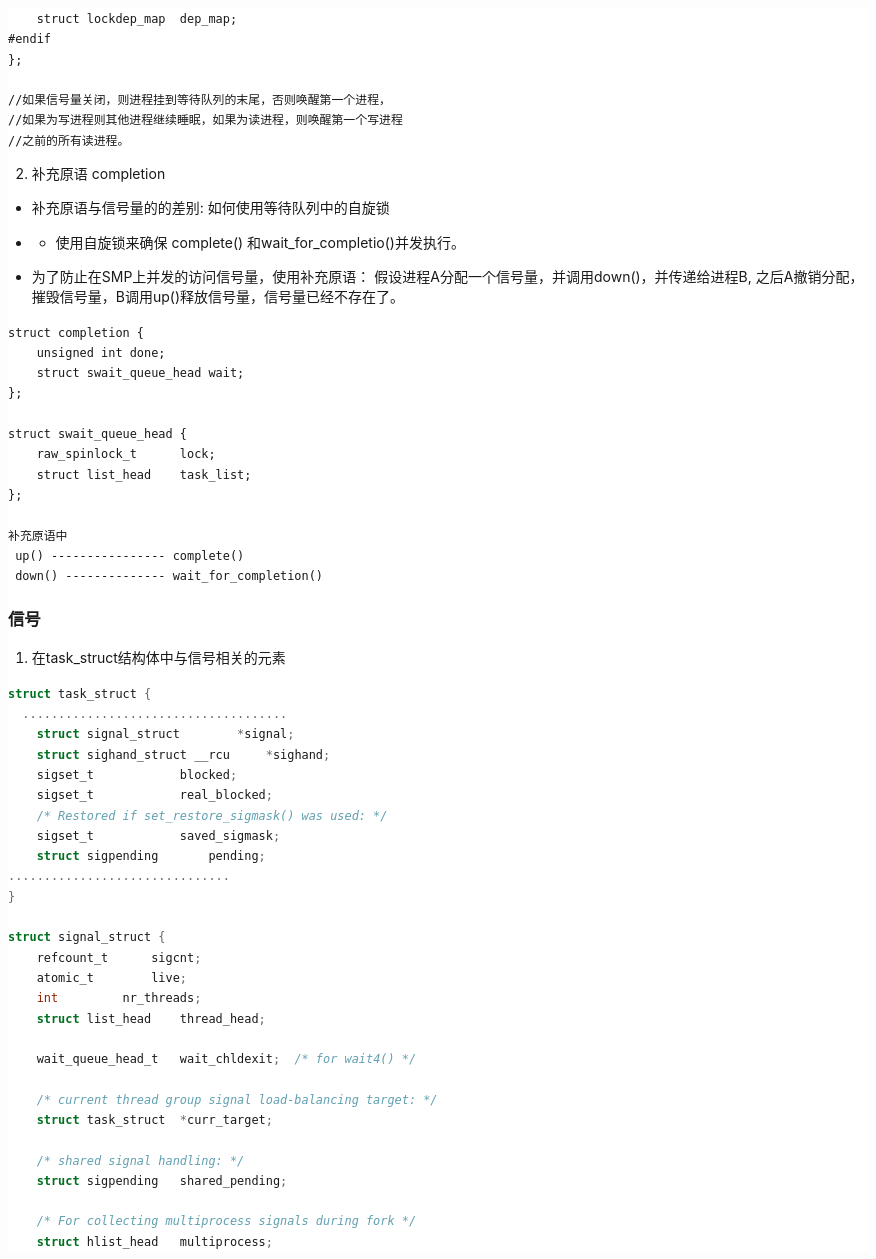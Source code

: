 ```
	struct lockdep_map	dep_map;
#endif
};

//如果信号量关闭，则进程挂到等待队列的末尾，否则唤醒第一个进程，
//如果为写进程则其他进程继续睡眠，如果为读进程，则唤醒第一个写进程
//之前的所有读进程。 
```

2. 补充原语 completion
* 补充原语与信号量的的差别: 如何使用等待队列中的自旋锁
* * 使用自旋锁来确保 complete() 和wait_for_completio()并发执行。

* 为了防止在SMP上并发的访问信号量，使用补充原语：
假设进程A分配一个信号量，并调用down()，并传递给进程B, 之后A撤销分配，
摧毁信号量，B调用up()释放信号量，信号量已经不存在了。
```
struct completion {
	unsigned int done;
	struct swait_queue_head wait;
};

struct swait_queue_head {
	raw_spinlock_t		lock;
	struct list_head	task_list;
};

补充原语中
 up() ---------------- complete()
 down() -------------- wait_for_completion()
```

### 信号
1. 在task_struct结构体中与信号相关的元素

```c
struct task_struct {
  .....................................
	struct signal_struct		*signal;
	struct sighand_struct __rcu		*sighand;
	sigset_t			blocked;
	sigset_t			real_blocked;
	/* Restored if set_restore_sigmask() was used: */
	sigset_t			saved_sigmask;
	struct sigpending		pending;
...............................
}

struct signal_struct {
	refcount_t		sigcnt;
	atomic_t		live;
	int			nr_threads;
	struct list_head	thread_head;

	wait_queue_head_t	wait_chldexit;	/* for wait4() */

	/* current thread group signal load-balancing target: */
	struct task_struct	*curr_target;

	/* shared signal handling: */
	struct sigpending	shared_pending;

	/* For collecting multiprocess signals during fork */
	struct hlist_head	multiprocess;

```